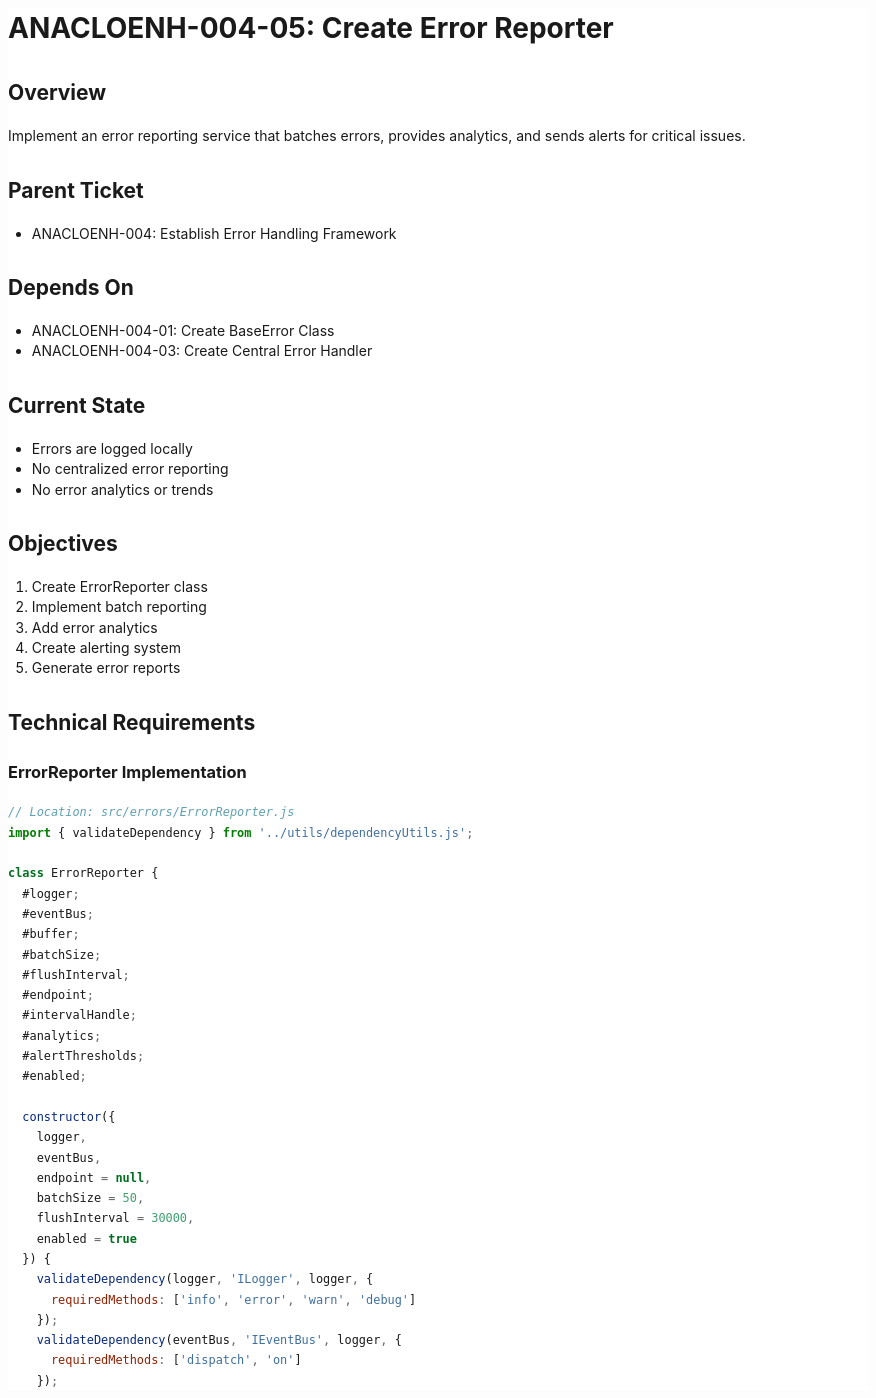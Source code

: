 # ANACLOENH-004-05: Create Error Reporter

## Overview
Implement an error reporting service that batches errors, provides analytics, and sends alerts for critical issues.

## Parent Ticket
- ANACLOENH-004: Establish Error Handling Framework

## Depends On
- ANACLOENH-004-01: Create BaseError Class
- ANACLOENH-004-03: Create Central Error Handler

## Current State
- Errors are logged locally
- No centralized error reporting
- No error analytics or trends

## Objectives
1. Create ErrorReporter class
2. Implement batch reporting
3. Add error analytics
4. Create alerting system
5. Generate error reports

## Technical Requirements

### ErrorReporter Implementation
```javascript
// Location: src/errors/ErrorReporter.js
import { validateDependency } from '../utils/dependencyUtils.js';

class ErrorReporter {
  #logger;
  #eventBus;
  #buffer;
  #batchSize;
  #flushInterval;
  #endpoint;
  #intervalHandle;
  #analytics;
  #alertThresholds;
  #enabled;

  constructor({
    logger,
    eventBus,
    endpoint = null,
    batchSize = 50,
    flushInterval = 30000,
    enabled = true
  }) {
    validateDependency(logger, 'ILogger', logger, {
      requiredMethods: ['info', 'error', 'warn', 'debug']
    });
    validateDependency(eventBus, 'IEventBus', logger, {
      requiredMethods: ['dispatch', 'on']
    });
```